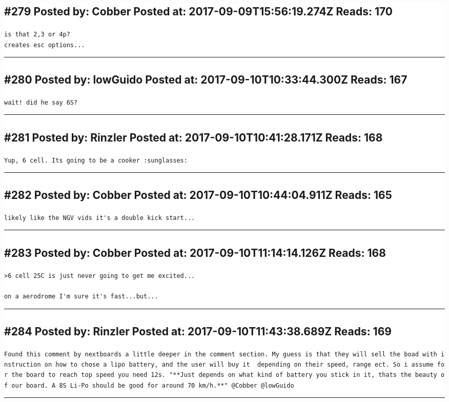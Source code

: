 ## \#279 Posted by: Cobber Posted at: 2017-09-09T15:56:19.274Z Reads: 170

```
is that 2,3 or 4p?
creates esc options...
```

---
## \#280 Posted by: lowGuido Posted at: 2017-09-10T10:33:44.300Z Reads: 167

```
wait! did he say 6S?
```

---
## \#281 Posted by: Rinzler Posted at: 2017-09-10T10:41:28.171Z Reads: 168

```
Yup, 6 cell. Its going to be a cooker :sunglasses:
```

---
## \#282 Posted by: Cobber Posted at: 2017-09-10T10:44:04.911Z Reads: 165

```
likely like the NGV vids it's a double kick start...
```

---
## \#283 Posted by: Cobber Posted at: 2017-09-10T11:14:14.126Z Reads: 168

```
>6 cell 25C is just never going to get me excited...

on a aerodrome I'm sure it's fast...but...
```

---
## \#284 Posted by: Rinzler Posted at: 2017-09-10T11:43:38.689Z Reads: 169

```
Found this comment by nextboards a little deeper in the comment section. My guess is that they will sell the boad with instruction on how to chose a lipo battery, and the user will buy it  depending on their speed, range ect. So i assume for the board to reach top speed you need 12s. "**Just depends on what kind of battery you stick in it, thats the beauty of our board. A 8S Li-Po should be good for around 70 km/h.**" @Cobber @lowGuido
```

---
